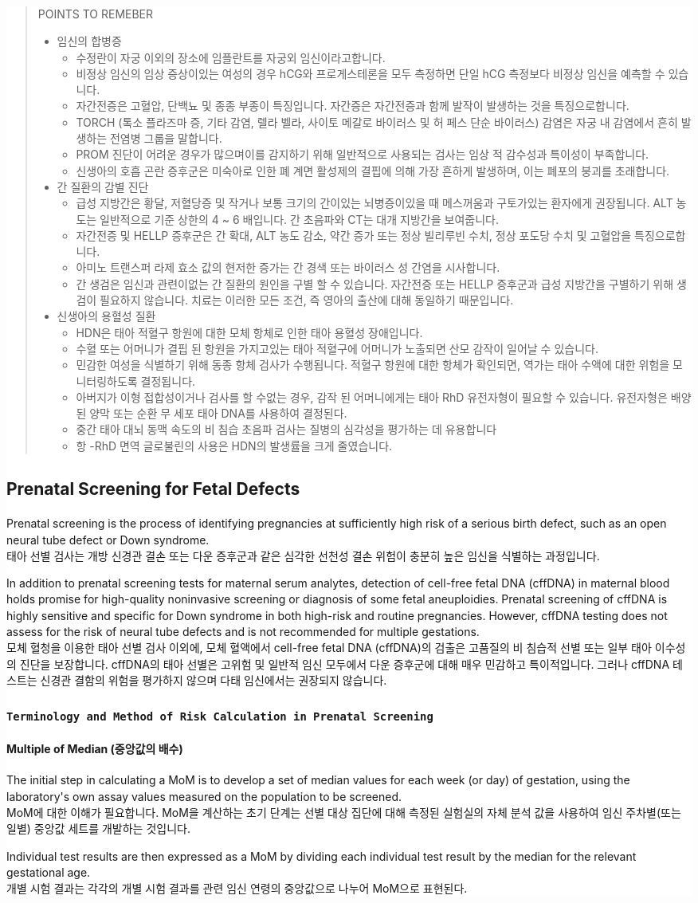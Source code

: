 
> POINTS TO REMEBER
> * 임신의 합병증
>   * 수정란이 자궁 이외의 장소에 임플란트를 자궁외 임신이라고합니다.
>   * 비정상 임신의 임상 증상이있는 여성의 경우 hCG와 프로게스테론을 모두 측정하면 단일 hCG 측정보다 비정상 임신을 예측할 수 있습니다.
>   * 자간전증은 고혈압, 단백뇨 및 종종 부종이 특징입니다. 자간증은 자간전증과 함께 발작이 발생하는 것을 특징으로합니다.
>   * TORCH (톡소 플라즈마 증, 기타 감염, 렐라 벨라, 사이토 메갈로 바이러스 및 허 페스 단순 바이러스) 감염은 자궁 내 감염에서 흔히 발생하는 전염병 그룹을 말합니다.
>   * PROM 진단이 어려운 경우가 많으며이를 감지하기 위해 일반적으로 사용되는 검사는 임상 적 감수성과 특이성이 부족합니다.
>   * 신생아의 호흡 곤란 증후군은 미숙아로 인한 폐 계면 활성제의 결핍에 의해 가장 흔하게 발생하며, 이는 폐포의 붕괴를 초래합니다.
> * 간 질환의 감별 진단
>   * 급성 지방간은 ​​황달, 저혈당증 및 작거나 보통 크기의 간이있는 뇌병증이있을 때 메스꺼움과 구토가있는 환자에게 권장됩니다. ALT 농도는 일반적으로 기준 상한의 4 ~ 6 배입니다. 간 초음파와 CT는 대개 지방간을 보여줍니다.
>   * 자간전증 및 HELLP 증후군은 간 확대, ALT 농도 감소, 약간 증가 또는 정상 빌리루빈 수치, 정상 포도당 수치 및 고혈압을 특징으로합니다.
>   * 아미노 트랜스퍼 라제 효소 값의 현저한 증가는 간 경색 또는 바이러스 성 간염을 시사합니다.
>   * 간 생검은 임신과 관련이없는 간 질환의 원인을 구별 할 수 있습니다. 자간전증 또는 HELLP 증후군과 급성 지방간을 구별하기 위해 생검이 필요하지 않습니다. 치료는 이러한 모든 조건, 즉 영아의 출산에 대해 동일하기 때문입니다.
> * 신생아의 용혈성 질환
>   * HDN은 태아 적혈구 항원에 대한 모체 항체로 인한 태아 용혈성 장애입니다.
>   * 수혈 또는 어머니가 결핍 된 항원을 가지고있는 태아 적혈구에 어머니가 노출되면 산모 감작이 일어날 수 있습니다.
>   * 민감한 여성을 식별하기 위해 동종 항체 검사가 수행됩니다. 적혈구 항원에 대한 항체가 확인되면, 역가는 태아 수액에 대한 위험을 모니터링하도록 결정됩니다.
>   * 아버지가 이형 접합성이거나 검사를 할 수없는 경우, 감작 된 어머니에게는 태아 RhD 유전자형이 필요할 수 있습니다. 유전자형은 배양 된 양막 또는 순환 무 세포 태아 DNA를 사용하여 결정된다.
>   * 중간 태아 대뇌 동맥 속도의 비 침습 초음파 검사는 질병의 심각성을 평가하는 데 유용합니다
>   * 항 -RhD 면역 글로불린의 사용은 HDN의 발생률을 크게 줄였습니다.

## Prenatal Screening for Fetal Defects
Prenatal screening is the process of identifying pregnancies at sufficiently high risk of a serious birth defect, such as an open neural tube defect or Down syndrome.  
태아 선별 검사는 개방 신경관 결손 또는 다운 증후군과 같은 심각한 선천성 결손 위험이 충분히 높은 임신을 식별하는 과정입니다.

In addition to prenatal screening tests for maternal serum analytes, detection of cell-free fetal DNA (cffDNA) in maternal blood holds promise for high-quality noninvasive screening or diagnosis of some fetal aneuploidies. Prenatal screening of cffDNA is highly sensitive and specific for Down syndrome in both high-risk and routine pregnancies. However, cffDNA testing does not assess for the risk of neural tube defects and is not recommended for multiple gestations.   
모체 혈청을 이용한 태아 선별 검사 이외에, 모체 혈액에서 cell-free fetal DNA (cffDNA)의 검출은 고품질의 비 침습적 선별 또는 일부 태아 이수성의 진단을 보장합니다. cffDNA의 태아 선별은 고위험 및 일반적 임신 모두에서 다운 증후군에 대해 매우 민감하고 특이적입니다. 그러나 cffDNA 테스트는 신경관 결함의 위험을 평가하지 않으며 다태 임신에서는 권장되지 않습니다.

### ```Terminology and Method of Risk Calculation in Prenatal Screening```
#### Multiple of Median (중앙값의 배수)
The initial step in calculating a MoM is to develop a set of median values for each week (or day) of gestation, using the laboratory's own assay values measured on the population to be screened.  
MoM에 대한 이해가 필요합니다. MoM을 계산하는 초기 단계는 선별 대상 집단에 대해 측정된 실험실의 자체 분석 값을 사용하여 임신 주차별(또는 일별) 중앙값 세트를 개발하는 것입니다.

Individual test results are then expressed as a MoM by dividing each individual test result by the median for the relevant gestational age.  
개별 시험 결과는 각각의 개별 시험 결과를 관련 임신 연령의 중앙값으로 나누어 MoM으로 표현된다.
